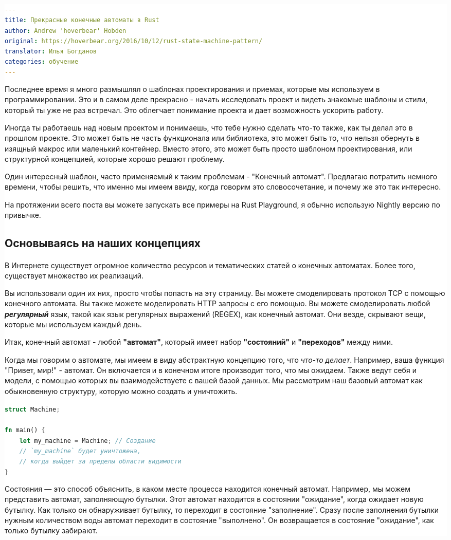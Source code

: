 ```yaml
--- 
title: Прекрасные конечные автоматы в Rust
author: Andrew 'hoverbear' Hobden
original: https://hoverbear.org/2016/10/12/rust-state-machine-pattern/
translator: Илья Богданов
categories: обучение
---
```

Последнее время я много размышлял о шаблонах проектирования и приемах, которые 
мы используем в программировании. Это и в самом деле прекрасно - начать 
исследовать проект и видеть знакомые шаблоны и стили, который ты уже не раз 
встречал. Это облегчает понимание проекта и дает возможность ускорить работу.

Иногда ты работаешь над новым проектом и понимаешь, что тебе нужно сделать 
что-то также, как ты делал это в прошлом проекте. Это может быть не часть 
функционала или библиотека, это может быть то, что нельзя обернуть в изящный 
макрос или маленький контейнер. Вместо этого, это может быть просто шаблоном 
проектирования, или структурной концепцией, которые хорошо решают проблему.

Один интересный шаблон, часто применяемый к таким проблемам - "Конечный автомат". 
Предлагаю потратить немного времени, чтобы решить, что именно мы имеем ввиду, 
когда говорим это словосочетание, и почему же это так интересно.



На протяжении всего поста вы можете запускать все примеры на Rust Playground, я 
обычно использую Nightly версию по привычке.

## Основываясь на наших концепциях

В Интернете существует огромное количество ресурсов и тематических статей о 
конечных автоматах. Более того, существует множество их реализаций.

Вы использовали один их них, просто чтобы попасть на эту страницу. Вы можете 
смоделировать протокол TCP с помощью конечного автомата. Вы также можете 
моделировать HTTP запросы с его помощью. Вы можете смоделировать любой 
***регулярный*** язык, такой как язык регулярных выражений (REGEX), как конечный
 автомат. Они везде, скрывают вещи, которые мы используем каждый день.

Итак, конечный автомат - любой **"автомат"**, который имеет набор 
**"состояний"** и **"переходов"** между ними.

Когда мы говорим о автомате, мы имеем в виду абстрактную концепцию того, что 
*что-то делает*. Например, ваша функция "Привет, мир!" - автомат. Он включается 
и в конечном итоге производит того, что мы ожидаем. Также ведут себя и модели, с
помощью которых вы взаимодействуете с вашей базой данных. Мы рассмотрим наш 
базовый автомат как обыкновенную структуру, которую можно создать и уничтожить.

```rust
struct Machine;

fn main() {
    let my_machine = Machine; // Создание
    // `my_machine` будет уничтожена, 
    // когда выйдет за пределы области видимости
}
```
Состояния — это способ объяснить, в каком месте процесса находится конечный 
автомат. Например, мы можем представить автомат, заполняющую бутылки. Этот 
автомат находится в состоянии "ожидание", когда ожидает новую бутылку. Как 
только он обнаруживает бутылку, то переходит в состояние "заполнение". Сразу 
после заполнения бутылки нужным количеством воды автомат переходит в состояние 
"выполнено". Он возвращается в состояние "ожидание", как только бутылку забирают.
